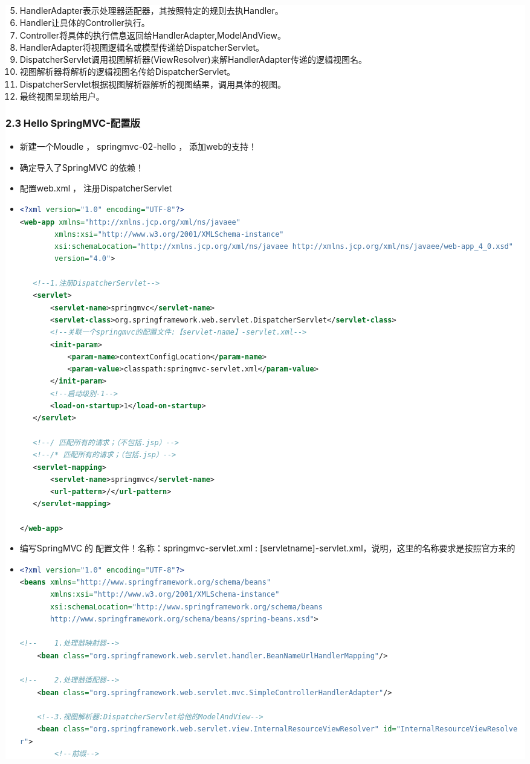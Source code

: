   5. HandlerAdapter表示处理器适配器，其按照特定的规则去执Handler。
  6. Handler让具体的Controller执行。
  7. Controller将具体的执行信息返回给HandlerAdapter,ModelAndView。
  8. HandlerAdapter将视图逻辑名或模型传递给DispatcherServlet。
  9. DispatcherServlet调用视图解析器(ViewResolver)来解HandlerAdapter传递的逻辑视图名。
  10. 视图解析器将解析的逻辑视图名传给DispatcherServlet。
  11. DispatcherServlet根据视图解析器解析的视图结果，调用具体的视图。
  12. 最终视图呈现给用户。

### 2.3 Hello SpringMVC-配置版

- 新建一个Moudle ， springmvc-02-hello ， 添加web的支持！

- 确定导入了SpringMVC 的依赖！

- 配置web.xml  ， 注册DispatcherServlet

- ```xml
  <?xml version="1.0" encoding="UTF-8"?>
  <web-app xmlns="http://xmlns.jcp.org/xml/ns/javaee"
          xmlns:xsi="http://www.w3.org/2001/XMLSchema-instance"
          xsi:schemaLocation="http://xmlns.jcp.org/xml/ns/javaee http://xmlns.jcp.org/xml/ns/javaee/web-app_4_0.xsd"
          version="4.0">
  
     <!--1.注册DispatcherServlet-->
     <servlet>
         <servlet-name>springmvc</servlet-name>
         <servlet-class>org.springframework.web.servlet.DispatcherServlet</servlet-class>
         <!--关联一个springmvc的配置文件:【servlet-name】-servlet.xml-->
         <init-param>
             <param-name>contextConfigLocation</param-name>
             <param-value>classpath:springmvc-servlet.xml</param-value>
         </init-param>
         <!--启动级别-1-->
         <load-on-startup>1</load-on-startup>
     </servlet>
  
     <!--/ 匹配所有的请求；（不包括.jsp）-->
     <!--/* 匹配所有的请求；（包括.jsp）-->
     <servlet-mapping>
         <servlet-name>springmvc</servlet-name>
         <url-pattern>/</url-pattern>
     </servlet-mapping>
  
  </web-app>
  ```

- 编写SpringMVC 的 配置文件！名称：springmvc-servlet.xml  : [servletname]-servlet.xml，说明，这里的名称要求是按照官方来的

- ```xml
  <?xml version="1.0" encoding="UTF-8"?>
  <beans xmlns="http://www.springframework.org/schema/beans"
         xmlns:xsi="http://www.w3.org/2001/XMLSchema-instance"
         xsi:schemaLocation="http://www.springframework.org/schema/beans
         http://www.springframework.org/schema/beans/spring-beans.xsd">
  
  <!--    1.处理器映射器-->
      <bean class="org.springframework.web.servlet.handler.BeanNameUrlHandlerMapping"/>
  
  <!--    2.处理器适配器-->
      <bean class="org.springframework.web.servlet.mvc.SimpleControllerHandlerAdapter"/>
  
      <!--3.视图解析器:DispatcherServlet给他的ModelAndView-->
      <bean class="org.springframework.web.servlet.view.InternalResourceViewResolver" id="InternalResourceViewResolver">
          <!--前缀-->
  ```